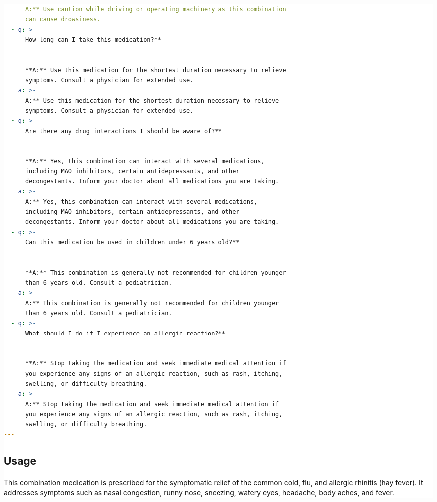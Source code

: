 ```yaml
      A:** Use caution while driving or operating machinery as this combination
      can cause drowsiness.
  - q: >-
      How long can I take this medication?**


      **A:** Use this medication for the shortest duration necessary to relieve
      symptoms. Consult a physician for extended use.
    a: >-
      A:** Use this medication for the shortest duration necessary to relieve
      symptoms. Consult a physician for extended use.
  - q: >-
      Are there any drug interactions I should be aware of?**


      **A:** Yes, this combination can interact with several medications,
      including MAO inhibitors, certain antidepressants, and other
      decongestants. Inform your doctor about all medications you are taking.
    a: >-
      A:** Yes, this combination can interact with several medications,
      including MAO inhibitors, certain antidepressants, and other
      decongestants. Inform your doctor about all medications you are taking.
  - q: >-
      Can this medication be used in children under 6 years old?**


      **A:** This combination is generally not recommended for children younger
      than 6 years old. Consult a pediatrician.
    a: >-
      A:** This combination is generally not recommended for children younger
      than 6 years old. Consult a pediatrician.
  - q: >-
      What should I do if I experience an allergic reaction?**


      **A:** Stop taking the medication and seek immediate medical attention if
      you experience any signs of an allergic reaction, such as rash, itching,
      swelling, or difficulty breathing.
    a: >-
      A:** Stop taking the medication and seek immediate medical attention if
      you experience any signs of an allergic reaction, such as rash, itching,
      swelling, or difficulty breathing.
---
```

## **Usage**

This combination medication is prescribed for the symptomatic relief of the common cold, flu, and allergic rhinitis (hay fever).  It addresses symptoms such as nasal congestion, runny nose, sneezing, watery eyes, headache, body aches, and fever.
